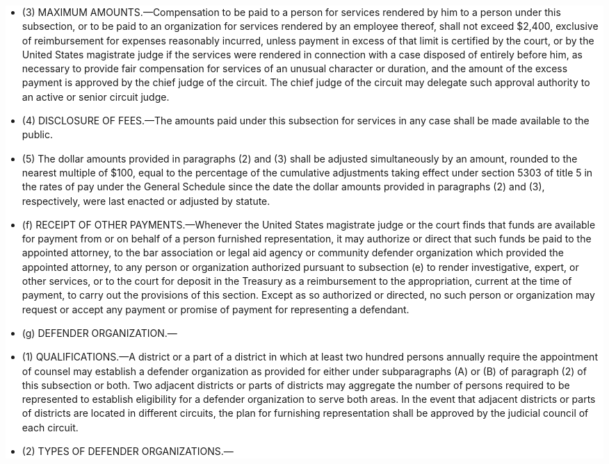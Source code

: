 * (3) MAXIMUM AMOUNTS.—Compensation to be paid to a person for services rendered by him to a person under this subsection, or to be paid to an organization for services rendered by an employee thereof, shall not exceed $2,400, exclusive of reimbursement for expenses reasonably incurred, unless payment in excess of that limit is certified by the court, or by the United States magistrate judge if the services were rendered in connection with a case disposed of entirely before him, as necessary to provide fair compensation for services of an unusual character or duration, and the amount of the excess payment is approved by the chief judge of the circuit. The chief judge of the circuit may delegate such approval authority to an active or senior circuit judge.

* (4) DISCLOSURE OF FEES.—The amounts paid under this subsection for services in any case shall be made available to the public.

* (5) The dollar amounts provided in paragraphs (2) and (3) shall be adjusted simultaneously by an amount, rounded to the nearest multiple of $100, equal to the percentage of the cumulative adjustments taking effect under section 5303 of title 5 in the rates of pay under the General Schedule since the date the dollar amounts provided in paragraphs (2) and (3), respectively, were last enacted or adjusted by statute.

* (f) RECEIPT OF OTHER PAYMENTS.—Whenever the United States magistrate judge or the court finds that funds are available for payment from or on behalf of a person furnished representation, it may authorize or direct that such funds be paid to the appointed attorney, to the bar association or legal aid agency or community defender organization which provided the appointed attorney, to any person or organization authorized pursuant to subsection (e) to render investigative, expert, or other services, or to the court for deposit in the Treasury as a reimbursement to the appropriation, current at the time of payment, to carry out the provisions of this section. Except as so authorized or directed, no such person or organization may request or accept any payment or promise of payment for representing a defendant.

* (g) DEFENDER ORGANIZATION.—

* (1) QUALIFICATIONS.—A district or a part of a district in which at least two hundred persons annually require the appointment of counsel may establish a defender organization as provided for either under subparagraphs (A) or (B) of paragraph (2) of this subsection or both. Two adjacent districts or parts of districts may aggregate the number of persons required to be represented to establish eligibility for a defender organization to serve both areas. In the event that adjacent districts or parts of districts are located in different circuits, the plan for furnishing representation shall be approved by the judicial council of each circuit.

* (2) TYPES OF DEFENDER ORGANIZATIONS.—
